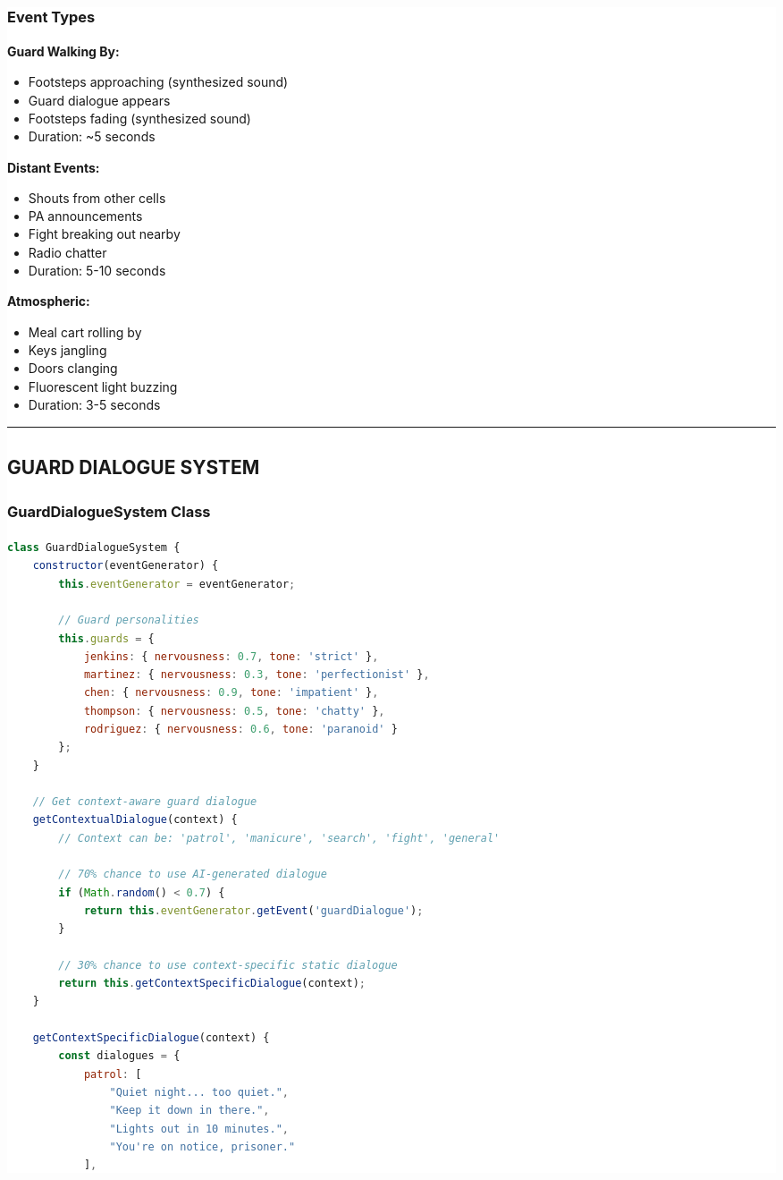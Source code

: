 ### Event Types

**Guard Walking By:**
- Footsteps approaching (synthesized sound)
- Guard dialogue appears
- Footsteps fading (synthesized sound)
- Duration: ~5 seconds

**Distant Events:**
- Shouts from other cells
- PA announcements
- Fight breaking out nearby
- Radio chatter
- Duration: 5-10 seconds

**Atmospheric:**
- Meal cart rolling by
- Keys jangling
- Doors clanging
- Fluorescent light buzzing
- Duration: 3-5 seconds

---

## GUARD DIALOGUE SYSTEM

### GuardDialogueSystem Class

```javascript
class GuardDialogueSystem {
    constructor(eventGenerator) {
        this.eventGenerator = eventGenerator;

        // Guard personalities
        this.guards = {
            jenkins: { nervousness: 0.7, tone: 'strict' },
            martinez: { nervousness: 0.3, tone: 'perfectionist' },
            chen: { nervousness: 0.9, tone: 'impatient' },
            thompson: { nervousness: 0.5, tone: 'chatty' },
            rodriguez: { nervousness: 0.6, tone: 'paranoid' }
        };
    }

    // Get context-aware guard dialogue
    getContextualDialogue(context) {
        // Context can be: 'patrol', 'manicure', 'search', 'fight', 'general'

        // 70% chance to use AI-generated dialogue
        if (Math.random() < 0.7) {
            return this.eventGenerator.getEvent('guardDialogue');
        }

        // 30% chance to use context-specific static dialogue
        return this.getContextSpecificDialogue(context);
    }

    getContextSpecificDialogue(context) {
        const dialogues = {
            patrol: [
                "Quiet night... too quiet.",
                "Keep it down in there.",
                "Lights out in 10 minutes.",
                "You're on notice, prisoner."
            ],
```